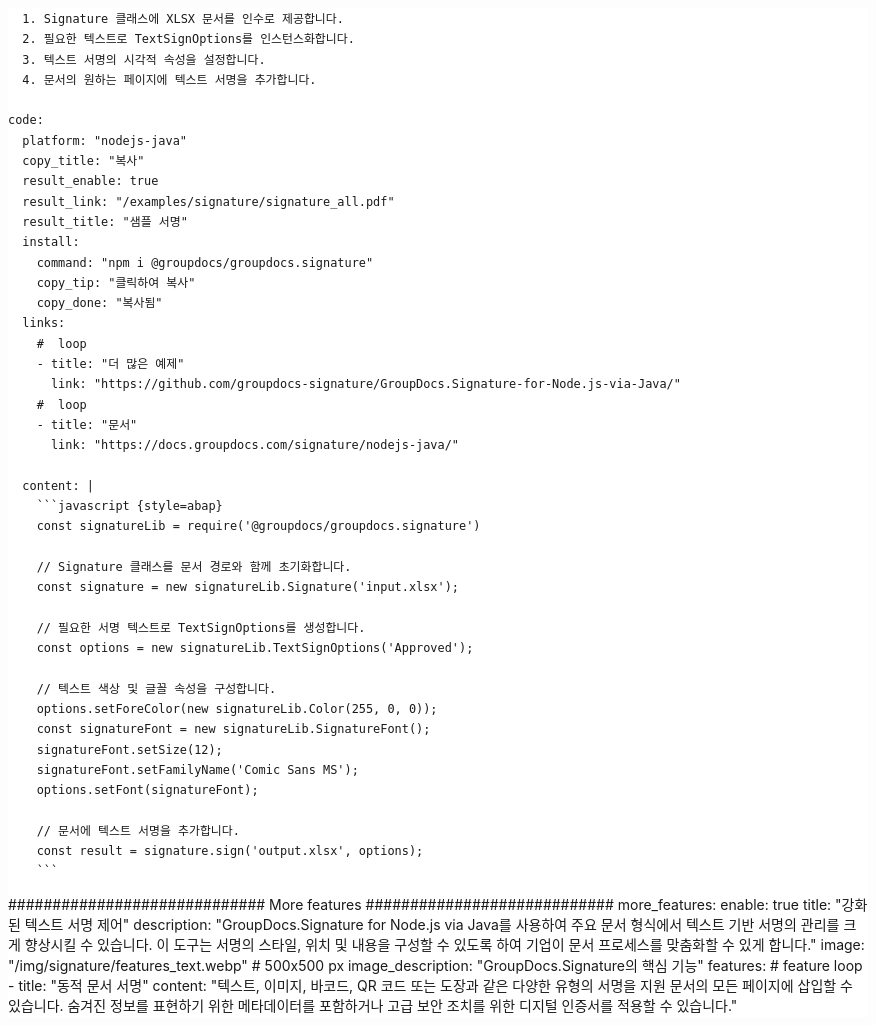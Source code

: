       1. Signature 클래스에 XLSX 문서를 인수로 제공합니다.
      2. 필요한 텍스트로 TextSignOptions를 인스턴스화합니다.
      3. 텍스트 서명의 시각적 속성을 설정합니다.
      4. 문서의 원하는 페이지에 텍스트 서명을 추가합니다.
   
    code:
      platform: "nodejs-java"
      copy_title: "복사"
      result_enable: true
      result_link: "/examples/signature/signature_all.pdf"
      result_title: "샘플 서명"
      install:
        command: "npm i @groupdocs/groupdocs.signature"
        copy_tip: "클릭하여 복사"
        copy_done: "복사됨"
      links:
        #  loop
        - title: "더 많은 예제"
          link: "https://github.com/groupdocs-signature/GroupDocs.Signature-for-Node.js-via-Java/"
        #  loop
        - title: "문서"
          link: "https://docs.groupdocs.com/signature/nodejs-java/"
          
      content: |
        ```javascript {style=abap}
        const signatureLib = require('@groupdocs/groupdocs.signature')

        // Signature 클래스를 문서 경로와 함께 초기화합니다.
        const signature = new signatureLib.Signature('input.xlsx');

        // 필요한 서명 텍스트로 TextSignOptions를 생성합니다.
        const options = new signatureLib.TextSignOptions('Approved');

        // 텍스트 색상 및 글꼴 속성을 구성합니다.
        options.setForeColor(new signatureLib.Color(255, 0, 0));
        const signatureFont = new signatureLib.SignatureFont();
        signatureFont.setSize(12);
        signatureFont.setFamilyName('Comic Sans MS');
        options.setFont(signatureFont);
        
        // 문서에 텍스트 서명을 추가합니다.
        const result = signature.sign('output.xlsx', options);
        ```            

############################# More features ############################
more_features:
  enable: true
  title: "강화된 텍스트 서명 제어"
  description: "GroupDocs.Signature for Node.js via Java를 사용하여 주요 문서 형식에서 텍스트 기반 서명의 관리를 크게 향상시킬 수 있습니다. 이 도구는 서명의 스타일, 위치 및 내용을 구성할 수 있도록 하여 기업이 문서 프로세스를 맞춤화할 수 있게 합니다."
  image: "/img/signature/features_text.webp" # 500x500 px
  image_description: "GroupDocs.Signature의 핵심 기능"
  features:
    # feature loop
    - title: "동적 문서 서명"
      content: "텍스트, 이미지, 바코드, QR 코드 또는 도장과 같은 다양한 유형의 서명을 지원 문서의 모든 페이지에 삽입할 수 있습니다. 숨겨진 정보를 표현하기 위한 메타데이터를 포함하거나 고급 보안 조치를 위한 디지털 인증서를 적용할 수 있습니다."
